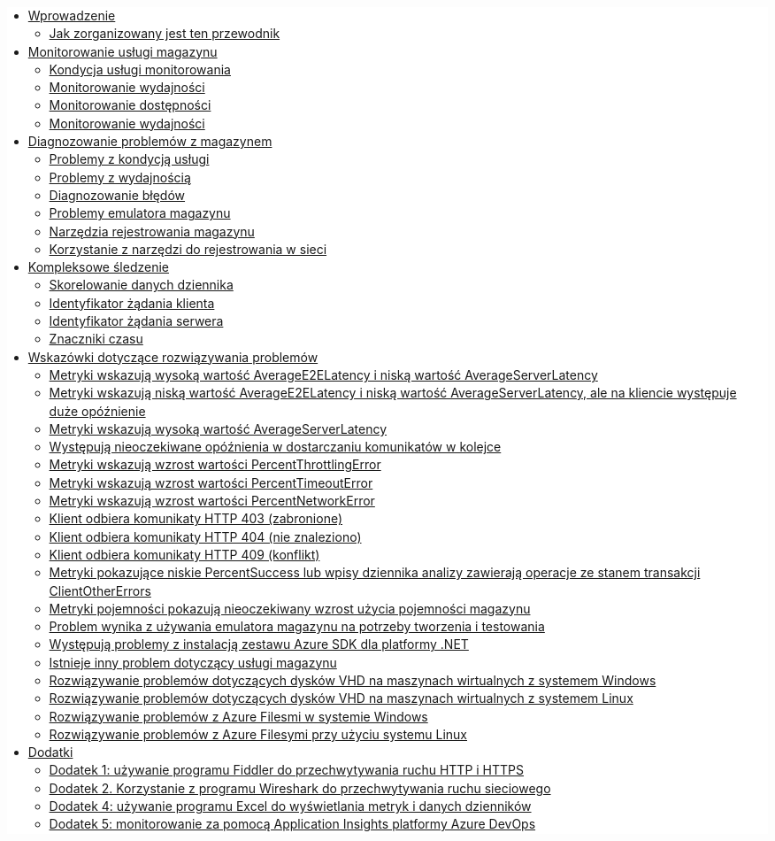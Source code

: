 * [Wprowadzenie]
  * [Jak zorganizowany jest ten przewodnik]
* [Monitorowanie usługi magazynu]
  * [Kondycja usługi monitorowania]
  * [Monitorowanie wydajności]
  * [Monitorowanie dostępności]
  * [Monitorowanie wydajności]
* [Diagnozowanie problemów z magazynem]
  * [Problemy z kondycją usługi]
  * [Problemy z wydajnością]
  * [Diagnozowanie błędów]
  * [Problemy emulatora magazynu]
  * [Narzędzia rejestrowania magazynu]
  * [Korzystanie z narzędzi do rejestrowania w sieci]
* [Kompleksowe śledzenie]
  * [Skorelowanie danych dziennika]
  * [Identyfikator żądania klienta]
  * [Identyfikator żądania serwera]
  * [Znaczniki czasu]
* [Wskazówki dotyczące rozwiązywania problemów]
  * [Metryki wskazują wysoką wartość AverageE2ELatency i niską wartość AverageServerLatency]
  * [Metryki wskazują niską wartość AverageE2ELatency i niską wartość AverageServerLatency, ale na kliencie występuje duże opóźnienie]
  * [Metryki wskazują wysoką wartość AverageServerLatency]
  * [Występują nieoczekiwane opóźnienia w dostarczaniu komunikatów w kolejce]
  * [Metryki wskazują wzrost wartości PercentThrottlingError]
  * [Metryki wskazują wzrost wartości PercentTimeoutError]
  * [Metryki wskazują wzrost wartości PercentNetworkError]
  * [Klient odbiera komunikaty HTTP 403 (zabronione)]
  * [Klient odbiera komunikaty HTTP 404 (nie znaleziono)]
  * [Klient odbiera komunikaty HTTP 409 (konflikt)]
  * [Metryki pokazujące niskie PercentSuccess lub wpisy dziennika analizy zawierają operacje ze stanem transakcji ClientOtherErrors]
  * [Metryki pojemności pokazują nieoczekiwany wzrost użycia pojemności magazynu]
  * [Problem wynika z używania emulatora magazynu na potrzeby tworzenia i testowania]
  * [Występują problemy z instalacją zestawu Azure SDK dla platformy .NET]
  * [Istnieje inny problem dotyczący usługi magazynu]
  * [Rozwiązywanie problemów dotyczących dysków VHD na maszynach wirtualnych z systemem Windows](/troubleshoot/azure/virtual-machines/welcome-virtual-machines)   
  * [Rozwiązywanie problemów dotyczących dysków VHD na maszynach wirtualnych z systemem Linux](/troubleshoot/azure/virtual-machines/welcome-virtual-machines)
  * [Rozwiązywanie problemów z Azure Filesmi w systemie Windows](../files/storage-troubleshoot-windows-file-connection-problems.md)   
  * [Rozwiązywanie problemów z Azure Filesymi przy użyciu systemu Linux](../files/storage-troubleshoot-linux-file-connection-problems.md)
* [Dodatki]
  * [Dodatek 1: używanie programu Fiddler do przechwytywania ruchu HTTP i HTTPS]
  * [Dodatek 2. Korzystanie z programu Wireshark do przechwytywania ruchu sieciowego]
  * [Dodatek 4: używanie programu Excel do wyświetlania metryk i danych dzienników]
  * [Dodatek 5: monitorowanie za pomocą Application Insights platformy Azure DevOps]


[Wprowadzenie]: #introduction
[Jak zorganizowany jest ten przewodnik]: #how-this-guide-is-organized
[Monitorowanie usługi magazynu]: #monitoring-your-storage-service
[Kondycja usługi monitorowania]: #monitoring-service-health
[Monitorowanie wydajności]: #monitoring-capacity
[Monitorowanie dostępności]: #monitoring-availability
[Monitorowanie wydajności]: #monitoring-performance
[Diagnozowanie problemów z magazynem]: #diagnosing-storage-issues
[Problemy z kondycją usługi]: #service-health-issues
[Problemy z wydajnością]: #performance-issues
[Diagnozowanie błędów]: #diagnosing-errors
[Problemy emulatora magazynu]: #storage-emulator-issues
[Narzędzia rejestrowania magazynu]: #storage-logging-tools
[Korzystanie z narzędzi do rejestrowania w sieci]: #using-network-logging-tools
[Kompleksowe śledzenie]: #end-to-end-tracing
[Skorelowanie danych dziennika]: #correlating-log-data
[Identyfikator żądania klienta]: #client-request-id
[Identyfikator żądania serwera]: #server-request-id
[Znaczniki czasu]: #timestamps
[Wskazówki dotyczące rozwiązywania problemów]: #troubleshooting-guidance
[Metryki wskazują wysoką wartość AverageE2ELatency i niską wartość AverageServerLatency]: #metrics-show-high-AverageE2ELatency-and-low-AverageServerLatency
[Metryki wskazują niską wartość AverageE2ELatency i niską wartość AverageServerLatency, ale na kliencie występuje duże opóźnienie]: #metrics-show-low-AverageE2ELatency-and-low-AverageServerLatency
[Metryki wskazują wysoką wartość AverageServerLatency]: #metrics-show-high-AverageServerLatency
[Występują nieoczekiwane opóźnienia w dostarczaniu komunikatów w kolejce]: #you-are-experiencing-unexpected-delays-in-message-delivery
[Metryki wskazują wzrost wartości PercentThrottlingError]: #metrics-show-an-increase-in-PercentThrottlingError
[Przejściowy wzrost w wzrost percentthrottlingerror]: #transient-increase-in-PercentThrottlingError
[Trwały wzrost błędu wzrost percentthrottlingerror]: #permanent-increase-in-PercentThrottlingError
[Metryki wskazują wzrost wartości PercentTimeoutError]: #metrics-show-an-increase-in-PercentTimeoutError
[Metryki wskazują wzrost wartości PercentNetworkError]: #metrics-show-an-increase-in-PercentNetworkError
[Klient odbiera komunikaty HTTP 403 (zabronione)]: #the-client-is-receiving-403-messages
[Klient odbiera komunikaty HTTP 404 (nie znaleziono)]: #the-client-is-receiving-404-messages
[Klient lub inny proces wcześniej usunął obiekt]: #client-previously-deleted-the-object
[Problem z autoryzacją sygnatury dostępu współdzielonego]: #SAS-authorization-issue
[Kod JavaScript po stronie klienta nie ma uprawnień dostępu do obiektu]: #JavaScript-code-does-not-have-permission
[Błąd sieci]: #network-failure
[Klient odbiera komunikaty HTTP 409 (konflikt)]: #the-client-is-receiving-409-messages
[Metryki pokazujące niskie PercentSuccess lub wpisy dziennika analizy zawierają operacje ze stanem transakcji ClientOtherErrors]: #metrics-show-low-percent-success
[Metryki pojemności pokazują nieoczekiwany wzrost użycia pojemności magazynu]: #capacity-metrics-show-an-unexpected-increase
[Problem wynika z używania emulatora magazynu na potrzeby tworzenia i testowania]: #your-issue-arises-from-using-the-storage-emulator
[Funkcja "X" nie działa w emulatorze magazynu]: #feature-X-is-not-working
[Błąd "wartość jednego z nagłówków HTTP jest w niepoprawnym formacie" podczas korzystania z emulatora magazynu]: #error-HTTP-header-not-correct-format
[Uruchamianie emulatora magazynu wymaga uprawnień administracyjnych]: #storage-emulator-requires-administrative-privileges
[Występują problemy z instalacją zestawu Azure SDK dla platformy .NET]: #you-are-encountering-problems-installing-the-Windows-Azure-SDK
[Istnieje inny problem dotyczący usługi magazynu]: #you-have-a-different-issue-with-a-storage-service
[Dodatki]: #appendices
[Dodatek 1: używanie programu Fiddler do przechwytywania ruchu HTTP i HTTPS]: #appendix-1
[Dodatek 2. Korzystanie z programu Wireshark do przechwytywania ruchu sieciowego]: #appendix-2
[Dodatek 4: używanie programu Excel do wyświetlania metryk i danych dzienników]: #appendix-4
[Dodatek 5: monitorowanie za pomocą Application Insights platformy Azure DevOps]: #appendix-5
[1]: ./media/storage-monitoring-diagnosing-troubleshooting/overview.png
[3]: ./media/storage-monitoring-diagnosing-troubleshooting/hour-minute-metrics.png
[4]: ./media/storage-monitoring-diagnosing-troubleshooting/high-e2e-latency.png
[5]: ./media/storage-monitoring-diagnosing-troubleshooting/fiddler-screenshot.png
[6]: ./media/storage-monitoring-diagnosing-troubleshooting/wireshark-screenshot-1.png
[7]: ./media/storage-monitoring-diagnosing-troubleshooting/wireshark-screenshot-2.png
[8]: ./media/storage-monitoring-diagnosing-troubleshooting/wireshark-screenshot-3.png
[9]: ./media/storage-monitoring-diagnosing-troubleshooting/mma-screenshot-1.png
[10]: ./media/storage-monitoring-diagnosing-troubleshooting/mma-screenshot-2.png